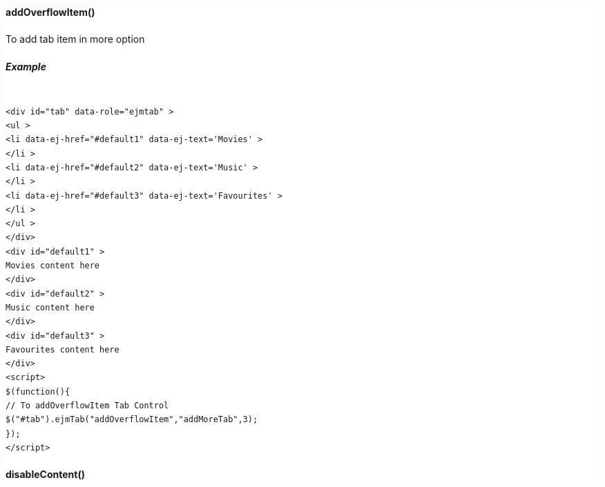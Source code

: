 





#### addOverflowItem<span class="signature">()</span>








To add tab item in more option





##### Example

<pre class="prettyprint">
<code> 
&lt;div id="tab" data-role="ejmtab" &gt;
&lt;ul &gt;
&lt;li data-ej-href="#default1" data-ej-text='Movies' &gt;
&lt;/li &gt;
&lt;li data-ej-href="#default2" data-ej-text='Music' &gt;
&lt;/li &gt;
&lt;li data-ej-href="#default3" data-ej-text='Favourites' &gt;
&lt;/li &gt;
&lt;/ul &gt;
&lt;/div&gt;  
&lt;div id="default1" &gt;
Movies content here
&lt;/div&gt;    
&lt;div id="default2" &gt;
Music content here
&lt;/div&gt;
&lt;div id="default3" &gt;
Favourites content here
&lt;/div&gt;  
&lt;script&gt;
$(function(){
// To addOverflowItem Tab Control
$("#tab").ejmTab("addOverflowItem","addMoreTab",3);
});
&lt;/script&gt;</code>
</pre>






#### disableContent<span class="signature">()</span>






